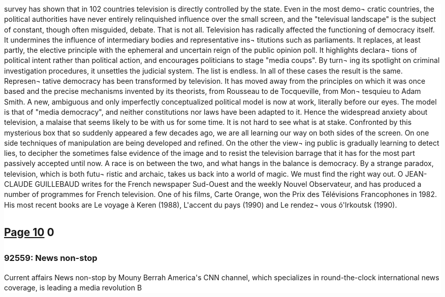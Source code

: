 survey has shown that in 102 countries television is
directly controlled by the state. Even in the most demo¬
cratic countries, the political authorities have never
entirely relinquished influence over the small screen,
and the "televisual landscape" is the subject of constant,
though often misguided, debate.
That is not all. Television has radically affected the
functioning of democracy itself. It undermines the
influence of intermediary bodies and representative ins¬
titutions such as parliaments. It replaces, at least partly,
the elective principle with the ephemeral and uncertain
reign of the public opinion poll. It highlights declara¬
tions of political intent rather than political action, and
encourages politicians to stage "media coups". By turn¬
ing its spotlight on criminal investigation procedures, it
unsettles the judicial system. The list is endless.
In all of these cases the result is the same. Represen¬
tative democracy has been transformed by television. It
has moved away from the principles on which it was
once based and the precise mechanisms invented by its
theorists, from Rousseau to de Tocqueville, from Mon¬
tesquieu to Adam Smith. A new, ambiguous and only
imperfectly conceptualized political model is now at
work, literally before our eyes. The model is that of
"media democracy", and neither constitutions nor laws
have been adapted to it. Hence the widespread anxiety
about television, a malaise that seems likely to be with
us for some time.
It is not hard to see what is at stake. Confronted by
this mysterious box that so suddenly appeared a few
decades ago, we are all learning our way on both sides
of the screen. On one side techniques of manipulation
are being developed and refined. On the other the view¬
ing public is gradually learning to detect lies, to decipher
the sometimes false evidence of the image and to resist
the television barrage that it has for the most part
passively accepted until now. A race is on between the
two, and what hangs in the balance is democracy.
By a strange paradox, television, which is both futu¬
ristic and archaic, takes us back into a world of magic.
We must find the right way out. O
JEAN-CLAUDE GUILLEBAUD writes for the French newspaper Sud-Ouest
and the weekly Nouvel Observateur, and has produced a number of
programmes for French television. One of his films, Carte Orange, won
the Prix des Télévisions Francophones in 1982. His most recent books
are Le voyage à Keren (1988), L'accent du pays (1990) and Le rendez¬
vous ó'lrkoutsk (1990).
## [Page 10](https://demo.humlab.umu.se/courier/092573engo.pdf#page=10) 0
### 92559: News non-stop
Current affairs News non-stop
by Mouny Berrah
America's CNN
channel, which
specializes in
round-the-clock
international
news coverage,
is leading a
media
revolution
B